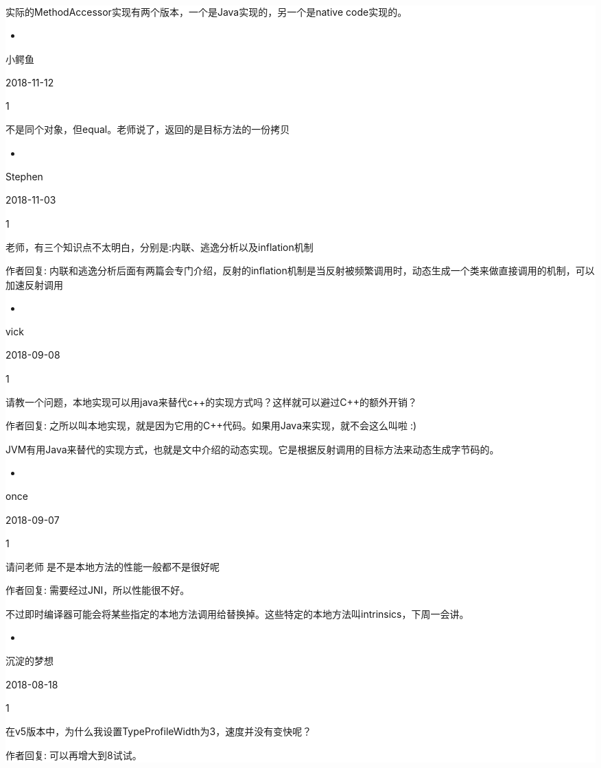   实际的MethodAccessor实现有两个版本，一个是Java实现的，另一个是native code实现的。

  

- 

  小鳄鱼 

  2018-11-12

  1

  不是同个对象，但equal。老师说了，返回的是目标方法的一份拷贝

- 

  Stephen 

  2018-11-03

  1

  老师，有三个知识点不太明白，分别是:内联、逃逸分析以及inflation机制

  作者回复: 内联和逃逸分析后面有两篇会专门介绍，反射的inflation机制是当反射被频繁调用时，动态生成一个类来做直接调用的机制，可以加速反射调用

- 

  vick 

  2018-09-08

  1

  请教一个问题，本地实现可以用java来替代c++的实现方式吗？这样就可以避过C++的额外开销？

  作者回复: 之所以叫本地实现，就是因为它用的C++代码。如果用Java来实现，就不会这么叫啦 :)

  JVM有用Java来替代的实现方式，也就是文中介绍的动态实现。它是根据反射调用的目标方法来动态生成字节码的。

- 

  once 

  2018-09-07

  1

  请问老师 是不是本地方法的性能一般都不是很好呢

  

  作者回复: 需要经过JNI，所以性能很不好。

  不过即时编译器可能会将某些指定的本地方法调用给替换掉。这些特定的本地方法叫intrinsics，下周一会讲。

- 

  沉淀的梦想 

  2018-08-18

  1

  在v5版本中，为什么我设置TypeProfileWidth为3，速度并没有变快呢？

  作者回复: 可以再增大到8试试。
